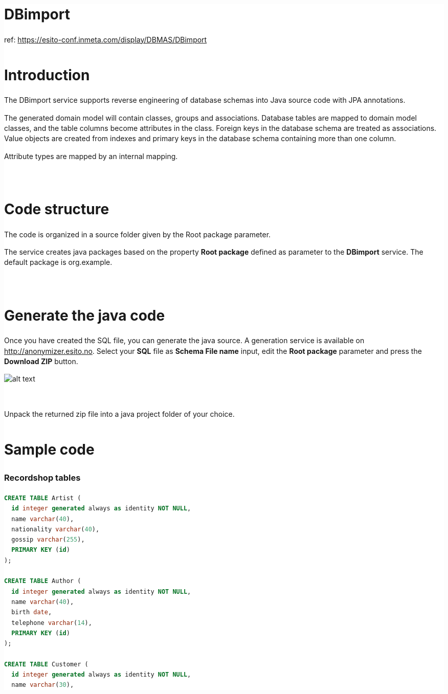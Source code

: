 # DBimport

ref: https://esito-conf.inmeta.com/display/DBMAS/DBimport

# Introduction

The DBimport service supports reverse engineering of database schemas into Java source code with JPA annotations.

The generated domain model will contain classes, groups and associations. Database tables are mapped to domain model classes, and the table columns become attributes in the class. Foreign keys in the database schema are treated as associations. Value objects are created from indexes and primary keys in the database schema containing more than one column.

Attribute types are mapped by an internal mapping.

<br/>

# Code structure

The code is organized in a source folder given by the Root package parameter.

The service creates java packages based on the property **Root package** defined as parameter to the **DBimport** service. The default package is org.example.

<br/>

# Generate the java code

Once you have created the SQL file, you can generate the java source. A generation service is available on http://anonymizer.esito.no. Select your **SQL** file as **Schema File name** input, edit the **Root package** parameter and press the **Download ZIP** button.

![alt text](/img/docs/dbimportweb.png "DBimport Web")

<br/>

Unpack the returned zip file into a java project folder of your choice.

# Sample code

### Recordshop tables
```sql
CREATE TABLE Artist (
  id integer generated always as identity NOT NULL,
  name varchar(40),
  nationality varchar(40),
  gossip varchar(255),
  PRIMARY KEY (id)
);
 
CREATE TABLE Author (
  id integer generated always as identity NOT NULL,
  name varchar(40),
  birth date,
  telephone varchar(14),
  PRIMARY KEY (id)
);
 
CREATE TABLE Customer (
  id integer generated always as identity NOT NULL,
  name varchar(30),
```